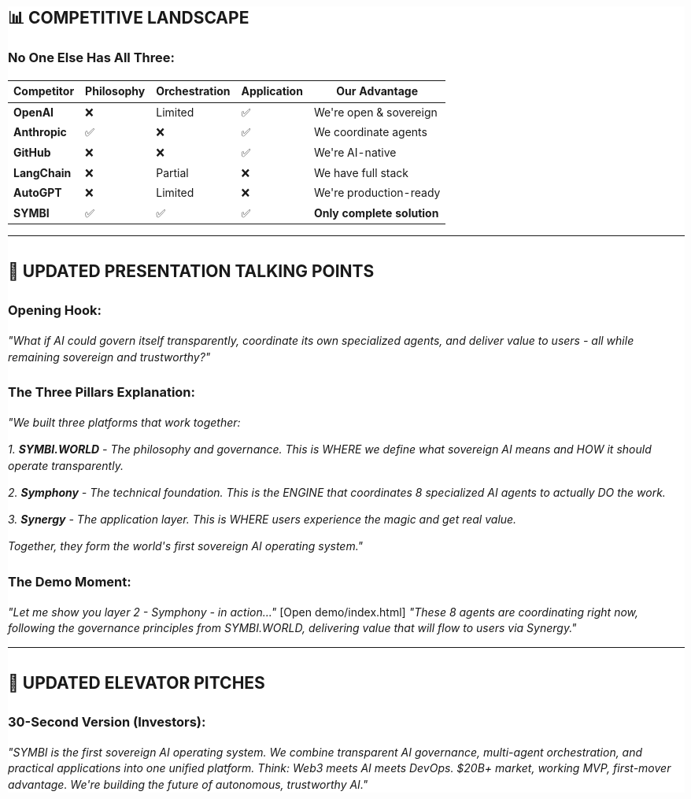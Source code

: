 ## 📊 COMPETITIVE LANDSCAPE

### No One Else Has All Three:

| Competitor | Philosophy | Orchestration | Application | Our Advantage |
|------------|-----------|---------------|-------------|---------------|
| **OpenAI** | ❌ | Limited | ✅ | We're open & sovereign |
| **Anthropic** | ✅ | ❌ | ✅ | We coordinate agents |
| **GitHub** | ❌ | ❌ | ✅ | We're AI-native |
| **LangChain** | ❌ | Partial | ❌ | We have full stack |
| **AutoGPT** | ❌ | Limited | ❌ | We're production-ready |
| **SYMBI** | ✅ | ✅ | ✅ | **Only complete solution** |

---

## 🎤 UPDATED PRESENTATION TALKING POINTS

### Opening Hook:
*"What if AI could govern itself transparently, coordinate its own specialized agents, and deliver value to users - all while remaining sovereign and trustworthy?"*

### The Three Pillars Explanation:
*"We built three platforms that work together:*

*1. **SYMBI.WORLD** - The philosophy and governance. This is WHERE we define what sovereign AI means and HOW it should operate transparently.*

*2. **Symphony** - The technical foundation. This is the ENGINE that coordinates 8 specialized AI agents to actually DO the work.*

*3. **Synergy** - The application layer. This is WHERE users experience the magic and get real value.*

*Together, they form the world's first sovereign AI operating system."*

### The Demo Moment:
*"Let me show you layer 2 - Symphony - in action..."*
[Open demo/index.html]
*"These 8 agents are coordinating right now, following the governance principles from SYMBI.WORLD, delivering value that will flow to users via Synergy."*

---

## 💪 UPDATED ELEVATOR PITCHES

### 30-Second Version (Investors):
*"SYMBI is the first sovereign AI operating system. We combine transparent AI governance, multi-agent orchestration, and practical applications into one unified platform. Think: Web3 meets AI meets DevOps. $20B+ market, working MVP, first-mover advantage. We're building the future of autonomous, trustworthy AI."*
